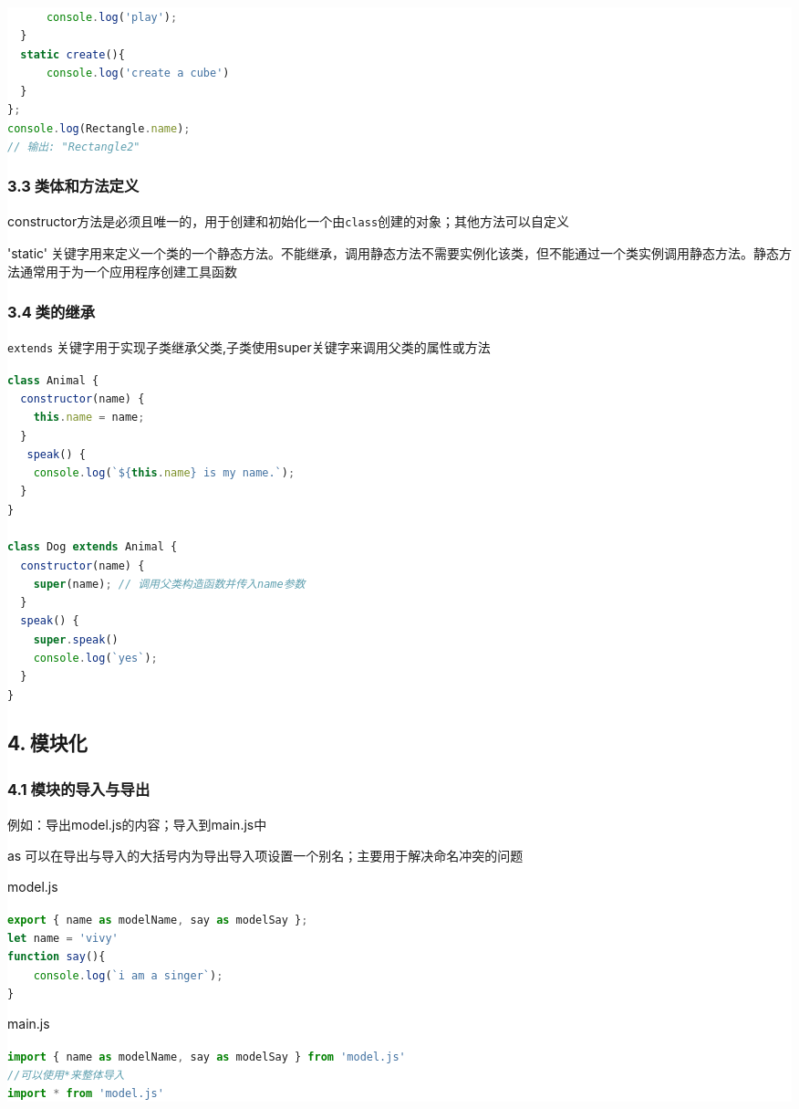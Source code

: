 ```javascript
      console.log('play');
  }
  static create(){
      console.log('create a cube')
  }
};
console.log(Rectangle.name);
// 输出: "Rectangle2"
```

### 3.3 类体和方法定义

constructor方法是必须且唯一的，用于创建和初始化一个由`class`创建的对象；其他方法可以自定义

'static' 关键字用来定义一个类的一个静态方法。不能继承，调用静态方法不需要实例化该类，但不能通过一个类实例调用静态方法。静态方法通常用于为一个应用程序创建工具函数

### 3.4 类的继承

`extends` 关键字用于实现子类继承父类,子类使用super关键字来调用父类的属性或方法

```javascript
class Animal {
  constructor(name) {
    this.name = name;
  }
   speak() {
    console.log(`${this.name} is my name.`);
  }
}

class Dog extends Animal {
  constructor(name) {
    super(name); // 调用父类构造函数并传入name参数
  }
  speak() {
    super.speak()
    console.log(`yes`);
  }
}
```

## 4. 模块化

### 4.1 模块的导入与导出

例如：导出model.js的内容；导入到main.js中

as 可以在导出与导入的大括号内为导出导入项设置一个别名；主要用于解决命名冲突的问题

model.js

```javascript
export { name as modelName, say as modelSay };
let name = 'vivy'
function say(){
    console.log(`i am a singer`);
}
```

main.js

```javascript
import { name as modelName, say as modelSay } from 'model.js'
//可以使用*来整体导入
import * from 'model.js'
```



